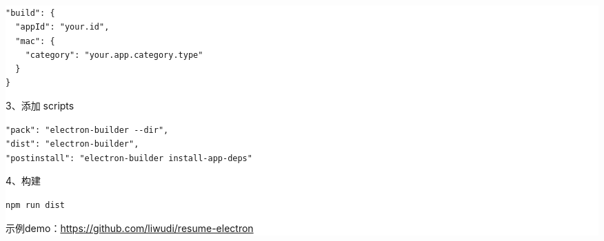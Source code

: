 ```text
"build": {
  "appId": "your.id",
  "mac": {
    "category": "your.app.category.type"
  }
}
```
3、添加 scripts

```text
"pack": "electron-builder --dir",
"dist": "electron-builder",
"postinstall": "electron-builder install-app-deps"
```

4、构建

```text
npm run dist
```

示例demo：https://github.com/liwudi/resume-electron

